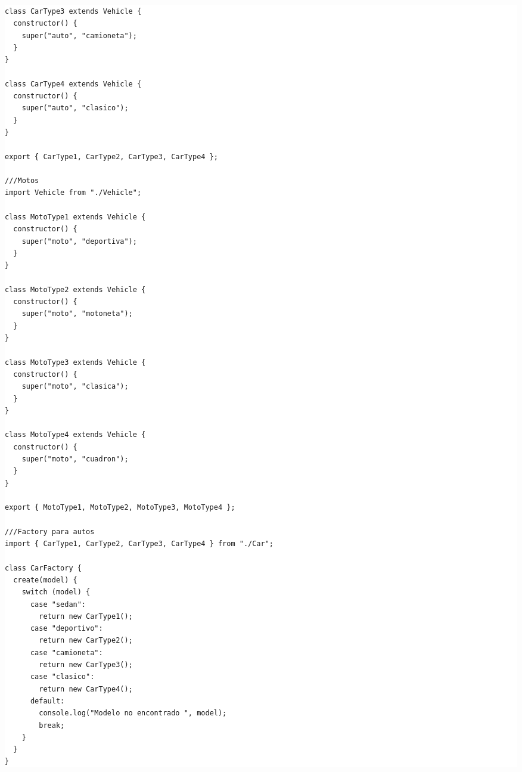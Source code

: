     class CarType3 extends Vehicle {
      constructor() {
        super("auto", "camioneta");
      }
    }
    
    class CarType4 extends Vehicle {
      constructor() {
        super("auto", "clasico");
      }
    }
    
    export { CarType1, CarType2, CarType3, CarType4 };

    ///Motos
    import Vehicle from "./Vehicle";
    
    class MotoType1 extends Vehicle {
      constructor() {
        super("moto", "deportiva");
      }
    }
    
    class MotoType2 extends Vehicle {
      constructor() {
        super("moto", "motoneta");
      }
    }
    
    class MotoType3 extends Vehicle {
      constructor() {
        super("moto", "clasica");
      }
    }
    
    class MotoType4 extends Vehicle {
      constructor() {
        super("moto", "cuadron");
      }
    }
    
    export { MotoType1, MotoType2, MotoType3, MotoType4 };

    ///Factory para autos
    import { CarType1, CarType2, CarType3, CarType4 } from "./Car";
    
    class CarFactory {
      create(model) {
        switch (model) {
          case "sedan":
            return new CarType1();
          case "deportivo":
            return new CarType2();
          case "camioneta":
            return new CarType3();
          case "clasico":
            return new CarType4();
          default:
            console.log("Modelo no encontrado ", model);
            break;
        }
      }
    }
    